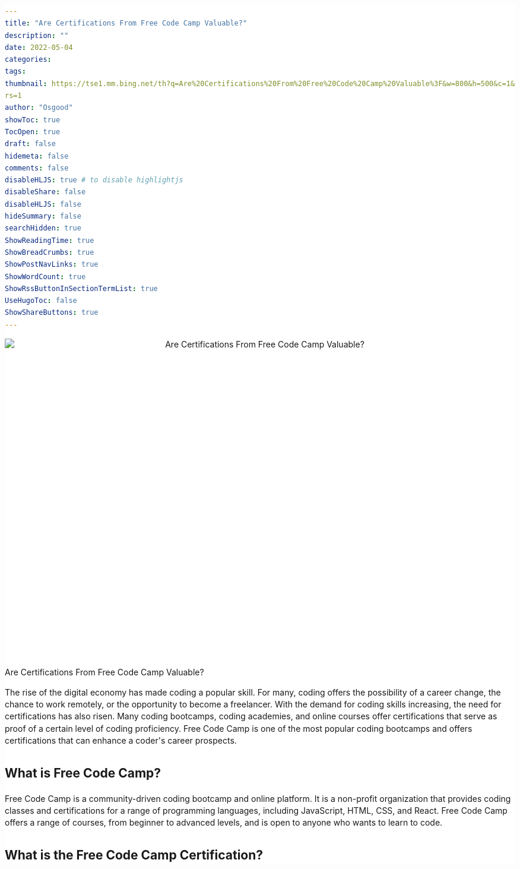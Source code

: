 ```yaml
---
title: "Are Certifications From Free Code Camp Valuable?"
description: ""
date: 2022-05-04
categories: 
tags: 
thumbnail: https://tse1.mm.bing.net/th?q=Are%20Certifications%20From%20Free%20Code%20Camp%20Valuable%3F&w=800&h=500&c=1&rs=1
author: "Osgood"
showToc: true
TocOpen: true
draft: false
hidemeta: false
comments: false
disableHLJS: true # to disable highlightjs
disableShare: false
disableHLJS: false
hideSummary: false
searchHidden: true
ShowReadingTime: true
ShowBreadCrumbs: true
ShowPostNavLinks: true
ShowWordCount: true
ShowRssButtonInSectionTermList: true
UseHugoToc: false
ShowShareButtons: true
---
```


<center>
	<img src="https://tse1.mm.bing.net/th?q=Are%20Certifications%20From%20Free%20Code%20Camp%20Valuable%3F&w=800&h=500&c=1&rs=1" alt="Are Certifications From Free Code Camp Valuable?" width="800" height="500" style="display: block; width: 100%; height: auto">
</center>

Are Certifications From Free Code Camp Valuable?



The rise of the digital economy has made coding a popular skill. For many, coding offers the possibility of a career change, the chance to work remotely, or the opportunity to become a freelancer. With the demand for coding skills increasing, the need for certifications has also risen. Many coding bootcamps, coding academies, and online courses offer certifications that serve as proof of a certain level of coding proficiency. Free Code Camp is one of the most popular coding bootcamps and offers certifications that can enhance a coder's career prospects.

<h2>What is Free Code Camp?</h2>

Free Code Camp is a community-driven coding bootcamp and online platform. It is a non-profit organization that provides coding classes and certifications for a range of programming languages, including JavaScript, HTML, CSS, and React. Free Code Camp offers a range of courses, from beginner to advanced levels, and is open to anyone who wants to learn to code.

<h2>What is the Free Code Camp Certification?</h2>

